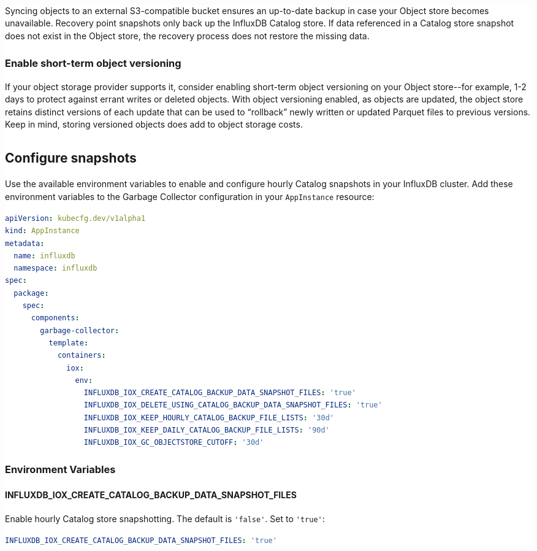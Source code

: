 Syncing objects to an external S3-compatible bucket ensures an up-to-date backup
in case your Object store becomes unavailable. Recovery point snapshots only
back up the InfluxDB Catalog store. If data referenced in a Catalog store snapshot does not
exist in the Object store, the recovery process does not restore the missing data.

### Enable short-term object versioning

If your object storage provider supports it, consider enabling short-term
object versioning on your Object store--for example, 1-2 days to protect against errant writes or deleted objects.
With object versioning enabled, as objects are updated, the object store
retains distinct versions of each update that can be used to “rollback” newly
written or updated Parquet files to previous versions.
Keep in mind, storing versioned objects
does add to object storage costs.

## Configure snapshots

Use the available environment variables to enable and configure hourly Catalog
snapshots in your InfluxDB cluster. Add these environment variables to the
Garbage Collector configuration in your `AppInstance` resource:

```yaml
apiVersion: kubecfg.dev/v1alpha1
kind: AppInstance
metadata:
  name: influxdb
  namespace: influxdb
spec:
  package:
    spec:
      components:
        garbage-collector:
          template:
            containers:
              iox:
                env:
                  INFLUXDB_IOX_CREATE_CATALOG_BACKUP_DATA_SNAPSHOT_FILES: 'true'
                  INFLUXDB_IOX_DELETE_USING_CATALOG_BACKUP_DATA_SNAPSHOT_FILES: 'true'
                  INFLUXDB_IOX_KEEP_HOURLY_CATALOG_BACKUP_FILE_LISTS: '30d'
                  INFLUXDB_IOX_KEEP_DAILY_CATALOG_BACKUP_FILE_LISTS: '90d'
                  INFLUXDB_IOX_GC_OBJECTSTORE_CUTOFF: '30d'
```

### Environment Variables

#### INFLUXDB_IOX_CREATE_CATALOG_BACKUP_DATA_SNAPSHOT_FILES

Enable hourly Catalog store snapshotting. The default is `'false'`. Set to `'true'`:

```yaml
INFLUXDB_IOX_CREATE_CATALOG_BACKUP_DATA_SNAPSHOT_FILES: 'true'
```
